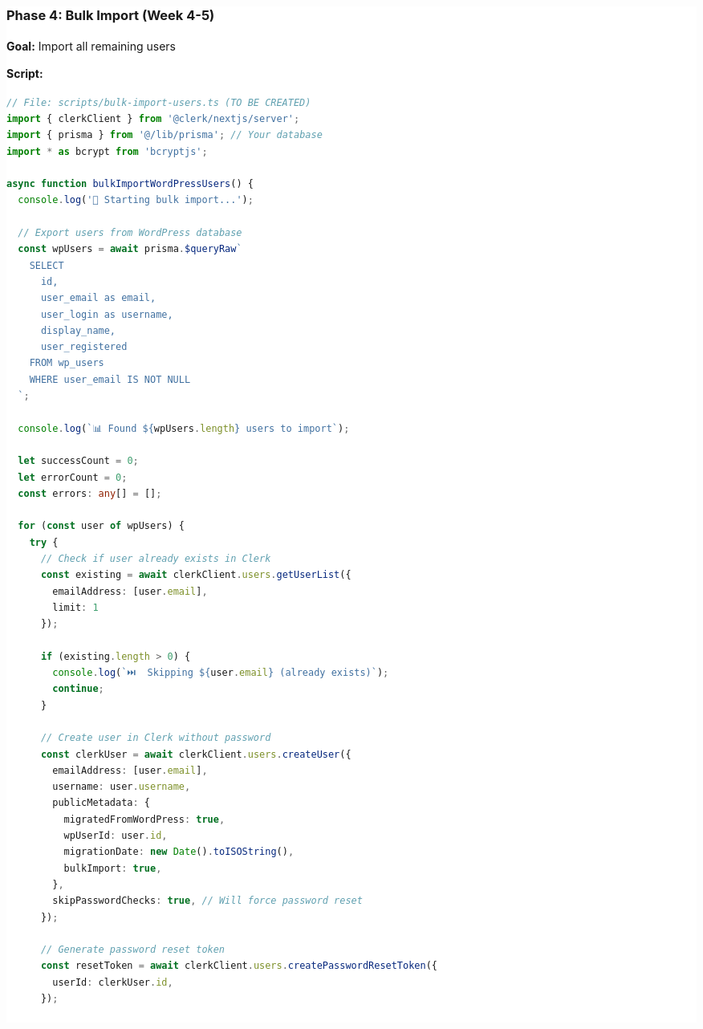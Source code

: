### Phase 4: Bulk Import (Week 4-5)

**Goal:** Import all remaining users

**Script:**

```typescript
// File: scripts/bulk-import-users.ts (TO BE CREATED)
import { clerkClient } from '@clerk/nextjs/server';
import { prisma } from '@/lib/prisma'; // Your database
import * as bcrypt from 'bcryptjs';

async function bulkImportWordPressUsers() {
  console.log('🚀 Starting bulk import...');
  
  // Export users from WordPress database
  const wpUsers = await prisma.$queryRaw`
    SELECT 
      id,
      user_email as email,
      user_login as username,
      display_name,
      user_registered
    FROM wp_users
    WHERE user_email IS NOT NULL
  `;
  
  console.log(`📊 Found ${wpUsers.length} users to import`);
  
  let successCount = 0;
  let errorCount = 0;
  const errors: any[] = [];
  
  for (const user of wpUsers) {
    try {
      // Check if user already exists in Clerk
      const existing = await clerkClient.users.getUserList({
        emailAddress: [user.email],
        limit: 1
      });
      
      if (existing.length > 0) {
        console.log(`⏭️  Skipping ${user.email} (already exists)`);
        continue;
      }
      
      // Create user in Clerk without password
      const clerkUser = await clerkClient.users.createUser({
        emailAddress: [user.email],
        username: user.username,
        publicMetadata: {
          migratedFromWordPress: true,
          wpUserId: user.id,
          migrationDate: new Date().toISOString(),
          bulkImport: true,
        },
        skipPasswordChecks: true, // Will force password reset
      });
      
      // Generate password reset token
      const resetToken = await clerkClient.users.createPasswordResetToken({
        userId: clerkUser.id,
      });
      
```